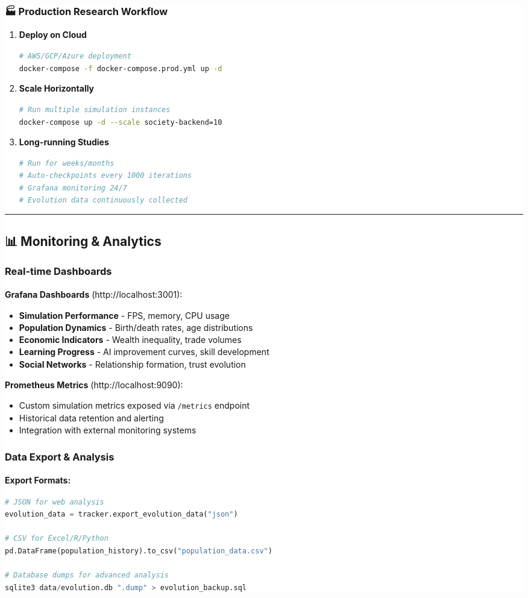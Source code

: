 ### 🏭 **Production Research Workflow**

1. **Deploy on Cloud**
   ```bash
   # AWS/GCP/Azure deployment
   docker-compose -f docker-compose.prod.yml up -d
   ```

2. **Scale Horizontally**
   ```bash
   # Run multiple simulation instances
   docker-compose up -d --scale society-backend=10
   ```

3. **Long-running Studies**
   ```python
   # Run for weeks/months
   # Auto-checkpoints every 1000 iterations
   # Grafana monitoring 24/7
   # Evolution data continuously collected
   ```

---

## 📊 **Monitoring & Analytics**

### **Real-time Dashboards**

**Grafana Dashboards** (http://localhost:3001):
- **Simulation Performance** - FPS, memory, CPU usage
- **Population Dynamics** - Birth/death rates, age distributions  
- **Economic Indicators** - Wealth inequality, trade volumes
- **Learning Progress** - AI improvement curves, skill development
- **Social Networks** - Relationship formation, trust evolution

**Prometheus Metrics** (http://localhost:9090):
- Custom simulation metrics exposed via `/metrics` endpoint
- Historical data retention and alerting
- Integration with external monitoring systems

### **Data Export & Analysis**

**Export Formats:**
```python
# JSON for web analysis
evolution_data = tracker.export_evolution_data("json")

# CSV for Excel/R/Python
pd.DataFrame(population_history).to_csv("population_data.csv")

# Database dumps for advanced analysis  
sqlite3 data/evolution.db ".dump" > evolution_backup.sql
```
